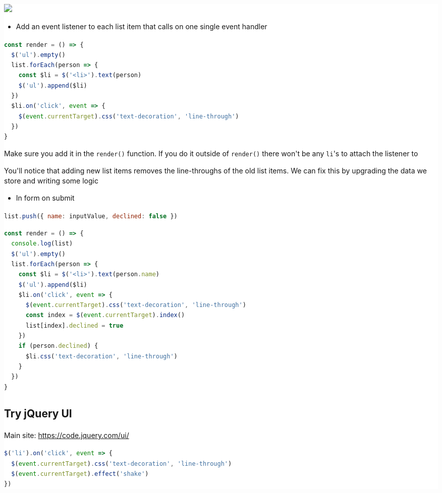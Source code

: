 ![](https://i.imgur.com/vjQ2Bu9.png)

- Add an event listener to each list item that calls on one single event handler

```javascript
const render = () => {
  $('ul').empty()
  list.forEach(person => {
    const $li = $('<li>').text(person)
    $('ul').append($li)
  })
  $li.on('click', event => {
    $(event.currentTarget).css('text-decoration', 'line-through')
  })
}
```

Make sure you add it in the `render()` function. If you do it outside of `render()` there won't be any `li`'s to attach the listener to

You'll notice that adding new list items removes the line-throughs of the old list items. We can fix this by upgrading the data we store and writing some logic

- In form on submit

```js
list.push({ name: inputValue, declined: false })
```

```js
const render = () => {
  console.log(list)
  $('ul').empty()
  list.forEach(person => {
    const $li = $('<li>').text(person.name)
    $('ul').append($li)
    $li.on('click', event => {
      $(event.currentTarget).css('text-decoration', 'line-through')
      const index = $(event.currentTarget).index()
      list[index].declined = true
    })
    if (person.declined) {
      $li.css('text-decoration', 'line-through')
    }
  })
}
```

## Try jQuery UI

Main site: https://code.jquery.com/ui/

```javascript
$('li').on('click', event => {
  $(event.currentTarget).css('text-decoration', 'line-through')
  $(event.currentTarget).effect('shake')
})
```
